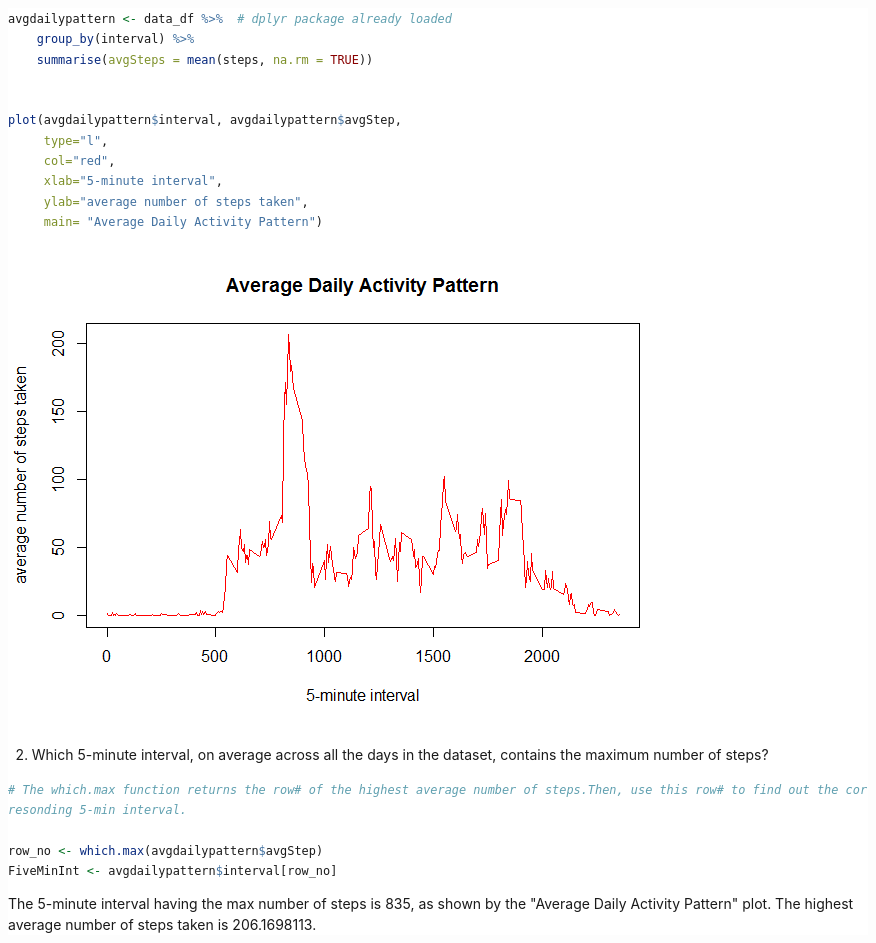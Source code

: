 
```r
avgdailypattern <- data_df %>%  # dplyr package already loaded
    group_by(interval) %>%
    summarise(avgSteps = mean(steps, na.rm = TRUE))


plot(avgdailypattern$interval, avgdailypattern$avgStep,
     type="l", 
     col="red",
     xlab="5-minute interval",
     ylab="average number of steps taken",
     main= "Average Daily Activity Pattern")
```

![](PA1_template_files/figure-html/unnamed-chunk-7-1.png) 


2. Which 5-minute interval, on average across all the days in the dataset, contains the maximum number of steps?



```r
# The which.max function returns the row# of the highest average number of steps.Then, use this row# to find out the corresonding 5-min interval.

row_no <- which.max(avgdailypattern$avgStep)
FiveMinInt <- avgdailypattern$interval[row_no]
```
The 5-minute interval having the max number of steps is 835, as shown by the "Average Daily Activity Pattern" plot.  The highest average number of steps taken is 206.1698113.
